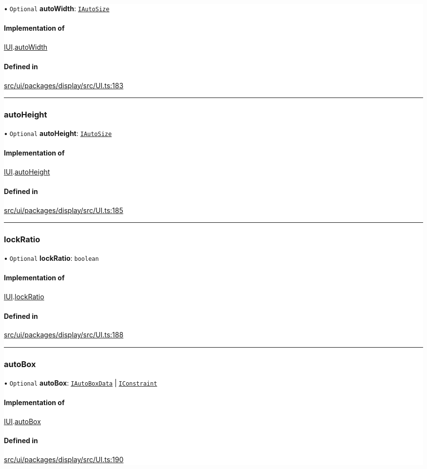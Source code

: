 • `Optional` **autoWidth**: [`IAutoSize`](../modules.md#iautosize)

#### Implementation of

[IUI](../interfaces/IUI.md).[autoWidth](../interfaces/IUI.md#autowidth)

#### Defined in

[src/ui/packages/display/src/UI.ts:183](https://github.com/leaferjs/leafer-ui/blob/6982d3e91dfd04600b4cf106a9b22f4502e5d32b/packages/display/src/UI.ts#L183)

___

### autoHeight

• `Optional` **autoHeight**: [`IAutoSize`](../modules.md#iautosize)

#### Implementation of

[IUI](../interfaces/IUI.md).[autoHeight](../interfaces/IUI.md#autoheight)

#### Defined in

[src/ui/packages/display/src/UI.ts:185](https://github.com/leaferjs/leafer-ui/blob/6982d3e91dfd04600b4cf106a9b22f4502e5d32b/packages/display/src/UI.ts#L185)

___

### lockRatio

• `Optional` **lockRatio**: `boolean`

#### Implementation of

[IUI](../interfaces/IUI.md).[lockRatio](../interfaces/IUI.md#lockratio)

#### Defined in

[src/ui/packages/display/src/UI.ts:188](https://github.com/leaferjs/leafer-ui/blob/6982d3e91dfd04600b4cf106a9b22f4502e5d32b/packages/display/src/UI.ts#L188)

___

### autoBox

• `Optional` **autoBox**: [`IAutoBoxData`](../interfaces/IAutoBoxData.md) \| [`IConstraint`](../interfaces/IConstraint.md)

#### Implementation of

[IUI](../interfaces/IUI.md).[autoBox](../interfaces/IUI.md#autobox)

#### Defined in

[src/ui/packages/display/src/UI.ts:190](https://github.com/leaferjs/leafer-ui/blob/6982d3e91dfd04600b4cf106a9b22f4502e5d32b/packages/display/src/UI.ts#L190)
